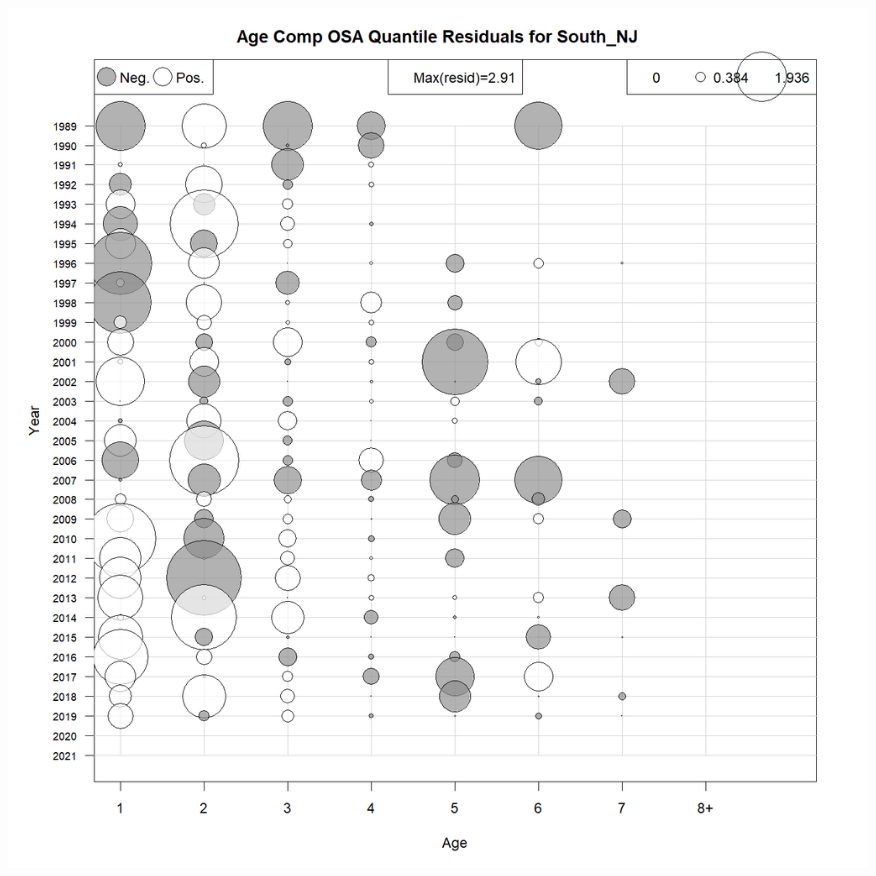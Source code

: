 <img src="plots_png/diagnostics/Catch_age_comp_osa_resids_South_NJ.png" width="1440" style="display: block; margin: auto;" />